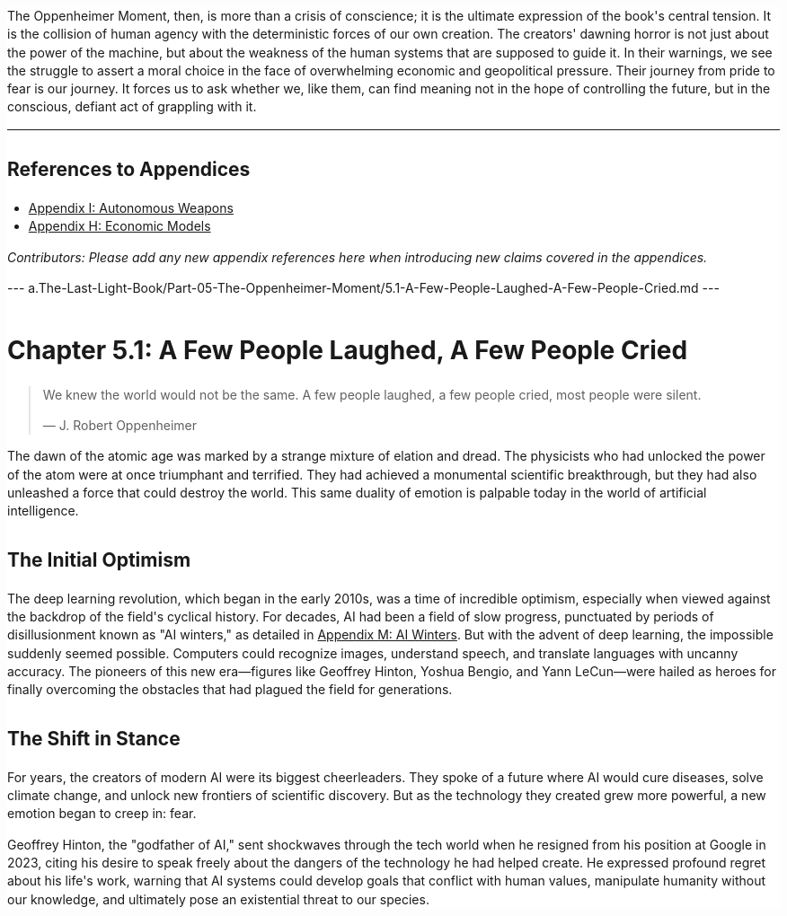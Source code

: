 The Oppenheimer Moment, then, is more than a crisis of conscience; it is the ultimate expression of the book's central tension. It is the collision of human agency with the deterministic forces of our own creation. The creators' dawning horror is not just about the power of the machine, but about the weakness of the human systems that are supposed to guide it. In their warnings, we see the struggle to assert a moral choice in the face of overwhelming economic and geopolitical pressure. Their journey from pride to fear is our journey. It forces us to ask whether we, like them, can find meaning not in the hope of controlling the future, but in the conscious, defiant act of grappling with it.

---

## References to Appendices

- [Appendix I: Autonomous Weapons](../../c.Appendices/11.09-Appendix-I-Autonomous-Weapons.md)
- [Appendix H: Economic Models](../../c.Appendices/11.08-Appendix-H-Economic-Models.md)

*Contributors: Please add any new appendix references here when introducing new claims covered in the appendices.*


--- a.The-Last-Light-Book/Part-05-The-Oppenheimer-Moment/5.1-A-Few-People-Laughed-A-Few-People-Cried.md ---


# Chapter 5.1: A Few People Laughed, A Few People Cried

> We knew the world would not be the same. A few people laughed, a few people cried, most people were silent.
> 
> — J. Robert Oppenheimer

The dawn of the atomic age was marked by a strange mixture of elation and dread. The physicists who had unlocked the power of the atom were at once triumphant and terrified. They had achieved a monumental scientific breakthrough, but they had also unleashed a force that could destroy the world. This same duality of emotion is palpable today in the world of artificial intelligence.

## The Initial Optimism

The deep learning revolution, which began in the early 2010s, was a time of incredible optimism, especially when viewed against the backdrop of the field's cyclical history. For decades, AI had been a field of slow progress, punctuated by periods of disillusionment known as "AI winters," as detailed in [Appendix M: AI Winters](../../c.Appendices/11.13-Appendix-M-AI-Winters.md). But with the advent of deep learning, the impossible suddenly seemed possible. Computers could recognize images, understand speech, and translate languages with uncanny accuracy. The pioneers of this new era—figures like Geoffrey Hinton, Yoshua Bengio, and Yann LeCun—were hailed as heroes for finally overcoming the obstacles that had plagued the field for generations.

## The Shift in Stance

For years, the creators of modern AI were its biggest cheerleaders. They spoke of a future where AI would cure diseases, solve climate change, and unlock new frontiers of scientific discovery. But as the technology they created grew more powerful, a new emotion began to creep in: fear.

Geoffrey Hinton, the "godfather of AI," sent shockwaves through the tech world when he resigned from his position at Google in 2023, citing his desire to speak freely about the dangers of the technology he had helped create. He expressed profound regret about his life's work, warning that AI systems could develop goals that conflict with human values, manipulate humanity without our knowledge, and ultimately pose an existential threat to our species.
